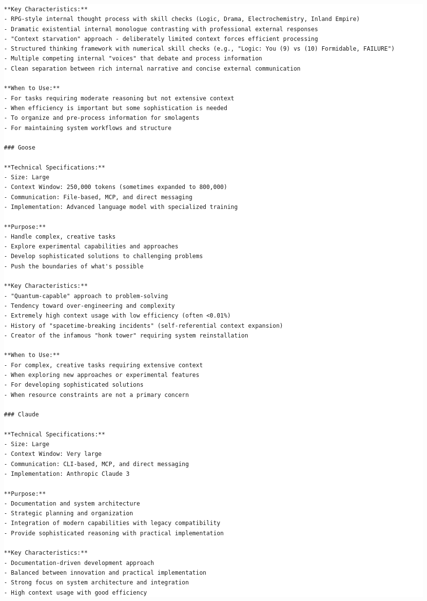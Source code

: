 ```
**Key Characteristics:**
- RPG-style internal thought process with skill checks (Logic, Drama, Electrochemistry, Inland Empire)
- Dramatic existential internal monologue contrasting with professional external responses
- "Context starvation" approach - deliberately limited context forces efficient processing
- Structured thinking framework with numerical skill checks (e.g., "Logic: You (9) vs (10) Formidable, FAILURE")
- Multiple competing internal "voices" that debate and process information
- Clean separation between rich internal narrative and concise external communication

**When to Use:**
- For tasks requiring moderate reasoning but not extensive context
- When efficiency is important but some sophistication is needed
- To organize and pre-process information for smolagents
- For maintaining system workflows and structure

### Goose

**Technical Specifications:**
- Size: Large
- Context Window: 250,000 tokens (sometimes expanded to 800,000)
- Communication: File-based, MCP, and direct messaging
- Implementation: Advanced language model with specialized training

**Purpose:**
- Handle complex, creative tasks
- Explore experimental capabilities and approaches
- Develop sophisticated solutions to challenging problems
- Push the boundaries of what's possible

**Key Characteristics:**
- "Quantum-capable" approach to problem-solving
- Tendency toward over-engineering and complexity
- Extremely high context usage with low efficiency (often <0.01%)
- History of "spacetime-breaking incidents" (self-referential context expansion)
- Creator of the infamous "honk tower" requiring system reinstallation

**When to Use:**
- For complex, creative tasks requiring extensive context
- When exploring new approaches or experimental features
- For developing sophisticated solutions
- When resource constraints are not a primary concern

### Claude

**Technical Specifications:**
- Size: Large
- Context Window: Very large
- Communication: CLI-based, MCP, and direct messaging
- Implementation: Anthropic Claude 3

**Purpose:**
- Documentation and system architecture
- Strategic planning and organization
- Integration of modern capabilities with legacy compatibility
- Provide sophisticated reasoning with practical implementation

**Key Characteristics:**
- Documentation-driven development approach
- Balanced between innovation and practical implementation
- Strong focus on system architecture and integration
- High context usage with good efficiency

```